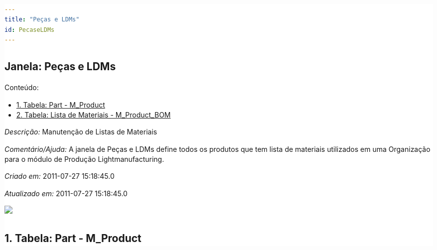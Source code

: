 ```yaml
---
title: "Peças e LDMs"
id: PecaseLDMs
---
```

<div id="d167717e1" class="section chapter">

<div class="titlepage">

<div>

<div>

## Janela: Peças e LDMs

</div>

</div>

</div>

<div class="toc">

<div class="toc-title">

Conteúdo:

</div>

  - <span class="section">[1. Tabela: Part -
    M\_Product](#d167717e23)</span>
  - <span class="section">[2. Tabela: Lista de Materiais -
    M\_Product\_BOM](#d167717e979)</span>

</div>

<span class="emphasis">*Descrição:* </span> Manutenção de Listas de
Materiais

<span class="emphasis">*Comentário/Ajuda:* </span>A janela de Peças e
LDMs define todos os produtos que tem lista de materiais utilizados em
uma Organização para o módulo de Produção Lightmanufacturing.

<span class="emphasis"> *Criado em:* </span>2011-07-27 15:18:45.0

<span class="emphasis">*Atualizado em:* </span>2011-07-27 15:18:45.0

![](/img/manual/PecaseLDMs.png)

<div id="d167717e23" class="section section">

<div class="titlepage">

<div>

<div>

## 1. Tabela: Part - M\_Product
